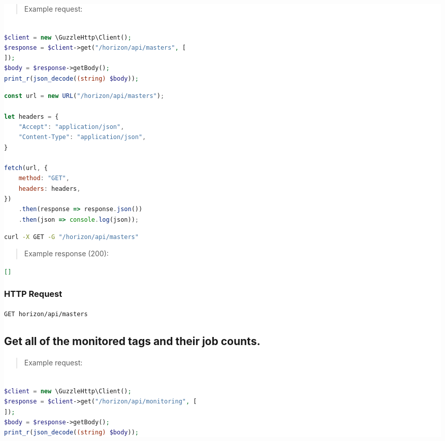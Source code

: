 > Example request:

```php

$client = new \GuzzleHttp\Client();
$response = $client->get("/horizon/api/masters", [
]);
$body = $response->getBody();
print_r(json_decode((string) $body));
```


```javascript
const url = new URL("/horizon/api/masters");

let headers = {
    "Accept": "application/json",
    "Content-Type": "application/json",
}

fetch(url, {
    method: "GET",
    headers: headers,
})
    .then(response => response.json())
    .then(json => console.log(json));
```

```bash
curl -X GET -G "/horizon/api/masters" 
```


> Example response (200):

```json
[]
```

### HTTP Request
`GET horizon/api/masters`





## Get all of the monitored tags and their job counts.

> Example request:

```php

$client = new \GuzzleHttp\Client();
$response = $client->get("/horizon/api/monitoring", [
]);
$body = $response->getBody();
print_r(json_decode((string) $body));
```
